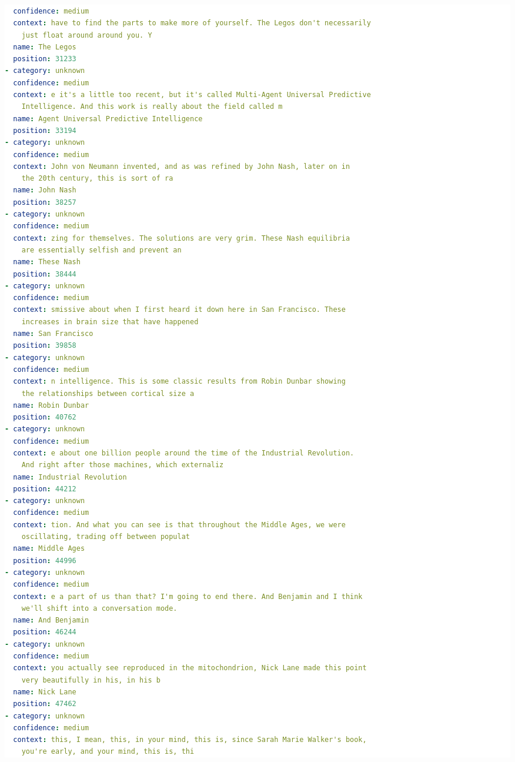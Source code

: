 ```yaml
  confidence: medium
  context: have to find the parts to make more of yourself. The Legos don't necessarily
    just float around around you. Y
  name: The Legos
  position: 31233
- category: unknown
  confidence: medium
  context: e it's a little too recent, but it's called Multi-Agent Universal Predictive
    Intelligence. And this work is really about the field called m
  name: Agent Universal Predictive Intelligence
  position: 33194
- category: unknown
  confidence: medium
  context: John von Neumann invented, and as was refined by John Nash, later on in
    the 20th century, this is sort of ra
  name: John Nash
  position: 38257
- category: unknown
  confidence: medium
  context: zing for themselves. The solutions are very grim. These Nash equilibria
    are essentially selfish and prevent an
  name: These Nash
  position: 38444
- category: unknown
  confidence: medium
  context: smissive about when I first heard it down here in San Francisco. These
    increases in brain size that have happened
  name: San Francisco
  position: 39858
- category: unknown
  confidence: medium
  context: n intelligence. This is some classic results from Robin Dunbar showing
    the relationships between cortical size a
  name: Robin Dunbar
  position: 40762
- category: unknown
  confidence: medium
  context: e about one billion people around the time of the Industrial Revolution.
    And right after those machines, which externaliz
  name: Industrial Revolution
  position: 44212
- category: unknown
  confidence: medium
  context: tion. And what you can see is that throughout the Middle Ages, we were
    oscillating, trading off between populat
  name: Middle Ages
  position: 44996
- category: unknown
  confidence: medium
  context: e a part of us than that? I'm going to end there. And Benjamin and I think
    we'll shift into a conversation mode.
  name: And Benjamin
  position: 46244
- category: unknown
  confidence: medium
  context: you actually see reproduced in the mitochondrion, Nick Lane made this point
    very beautifully in his, in his b
  name: Nick Lane
  position: 47462
- category: unknown
  confidence: medium
  context: this, I mean, this, in your mind, this is, since Sarah Marie Walker's book,
    you're early, and your mind, this is, thi
```